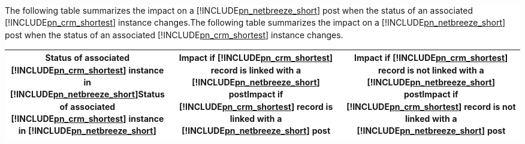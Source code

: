 <span data-ttu-id="9ebbc-156">The following table summarizes the impact on a [!INCLUDE[pn_netbreeze_short](../includes/pn-social-engagement-short.md)] post when the status of an associated [!INCLUDE[pn_crm_shortest](../includes/pn-crm-shortest.md)] instance changes.</span><span class="sxs-lookup"><span data-stu-id="9ebbc-156">The following table summarizes the impact on a [!INCLUDE[pn_netbreeze_short](../includes/pn-social-engagement-short.md)] post when the status of an associated [!INCLUDE[pn_crm_shortest](../includes/pn-crm-shortest.md)] instance changes.</span></span>  


| <span data-ttu-id="9ebbc-157">Status of associated [!INCLUDE[pn_crm_shortest](../includes/pn-crm-shortest.md)] instance in [!INCLUDE[pn_netbreeze_short](../includes/pn-social-engagement-short.md)]</span><span class="sxs-lookup"><span data-stu-id="9ebbc-157">Status of associated [!INCLUDE[pn_crm_shortest](../includes/pn-crm-shortest.md)] instance in [!INCLUDE[pn_netbreeze_short](../includes/pn-social-engagement-short.md)]</span></span> |                                                                                                                                                                                                                                                                                                                                                        <span data-ttu-id="9ebbc-158">Impact if [!INCLUDE[pn_crm_shortest](../includes/pn-crm-shortest.md)] record is linked with a [!INCLUDE[pn_netbreeze_short](../includes/pn-social-engagement-short.md)] post</span><span class="sxs-lookup"><span data-stu-id="9ebbc-158">Impact if [!INCLUDE[pn_crm_shortest](../includes/pn-crm-shortest.md)] record is linked with a [!INCLUDE[pn_netbreeze_short](../includes/pn-social-engagement-short.md)] post</span></span>                                                                                                                                                                                                                                                                                                                                                         |                                                                                                      <span data-ttu-id="9ebbc-159">Impact if [!INCLUDE[pn_crm_shortest](../includes/pn-crm-shortest.md)] record is not linked with a [!INCLUDE[pn_netbreeze_short](../includes/pn-social-engagement-short.md)] post</span><span class="sxs-lookup"><span data-stu-id="9ebbc-159">Impact if [!INCLUDE[pn_crm_shortest](../includes/pn-crm-shortest.md)] record is not linked with a [!INCLUDE[pn_netbreeze_short](../includes/pn-social-engagement-short.md)] post</span></span>                                                                                                      |
|------------------------------------------------------------------------------------------------------------------------------------------------------------------------|---------------------------------------------------------------------------------------------------------------------------------------------------------------------------------------------------------------------------------------------------------------------------------------------------------------------------------------------------------------------------------------------------------------------------------------------------------------------------------------------------------------------------------------------------------------------------------------------------------------------------------------------------------------------------------------------------------------------------------------------------------------------------------------------------------------------------------------------------------------------------------------------|--------------------------------------------------------------------------------------------------------------------------------------------------------------------------------------------------------------------------------------------------------------------------------------------------------------------------------------------------------------------------------------------|